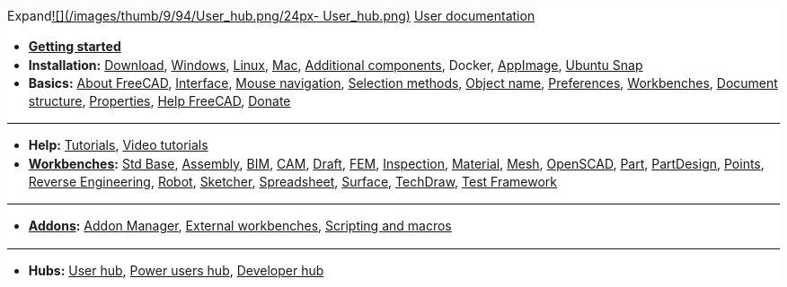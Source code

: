 Expand[![](/images/thumb/9/94/User_hub.png/24px-
User_hub.png)](/index.php?title=File:User_hub.png&filetimestamp=20190221145008&)
[User documentation](/User_hub "User hub")

  * **[Getting started](/Getting_started "Getting started")**
  * **Installation:** [Download](/Download "Download"), [Windows](/Installing_on_Windows "Installing on Windows"), [Linux](/Installing_on_Linux "Installing on Linux"), [Mac](/Installing_on_Mac "Installing on Mac"), [Additional components](/Installing_additional_components "Installing additional components"), Docker, [AppImage](/AppImage "AppImage"), [Ubuntu Snap](/Ubuntu_Snap "Ubuntu Snap")
  * **Basics:** [About FreeCAD](/About_FreeCAD "About FreeCAD"), [Interface](/Interface "Interface"), [Mouse navigation](/Mouse_navigation "Mouse navigation"), [Selection methods](/Selection_methods "Selection methods"), [Object name](/Object_name "Object name"), [Preferences](/Preferences_Editor "Preferences Editor"), [Workbenches](/Workbenches "Workbenches"), [Document structure](/Document_structure "Document structure"), [Properties](/Property "Property"), [Help FreeCAD](/Help_FreeCAD "Help FreeCAD"), [Donate](/Donate "Donate")

* * *

  * **Help:** [Tutorials](/Tutorials "Tutorials"), [Video tutorials](/Video_tutorials "Video tutorials")
  * **[Workbenches](/Workbenches "Workbenches"):** [Std Base](/Std_Base "Std Base"), [Assembly](/Assembly_Workbench "Assembly Workbench"), [BIM](/BIM_Workbench "BIM Workbench"), [CAM](/CAM_Workbench "CAM Workbench"), [Draft](/Draft_Workbench "Draft Workbench"), [FEM](/FEM_Workbench "FEM Workbench"), [Inspection](/Inspection_Workbench "Inspection Workbench"), [Material](/Material_Workbench "Material Workbench"), [Mesh](/Mesh_Workbench "Mesh Workbench"), [OpenSCAD](/OpenSCAD_Workbench "OpenSCAD Workbench"), [Part](/Part_Workbench "Part Workbench"), [PartDesign](/PartDesign_Workbench "PartDesign Workbench"), [Points](/Points_Workbench "Points Workbench"), [Reverse Engineering](/Reverse_Engineering_Workbench "Reverse Engineering Workbench"), [Robot](/Robot_Workbench "Robot Workbench"), [Sketcher](/Sketcher_Workbench "Sketcher Workbench"), [Spreadsheet](/Spreadsheet_Workbench "Spreadsheet Workbench"), [Surface](/Surface_Workbench "Surface Workbench"), [TechDraw](/TechDraw_Workbench "TechDraw Workbench"), [Test Framework](/Testing "Testing")

* * *

  * **[Addons](/Addon "Addon"):** [Addon Manager](/Std_AddonMgr "Std AddonMgr"), [External workbenches](/External_workbenches "External workbenches"), [Scripting and macros](/Scripting_and_macros "Scripting and macros")

* * *

  * **Hubs:** [User hub](/User_hub "User hub"), [Power users hub](/Power_users_hub "Power users hub"), [Developer hub](/Developer_hub "Developer hub")

